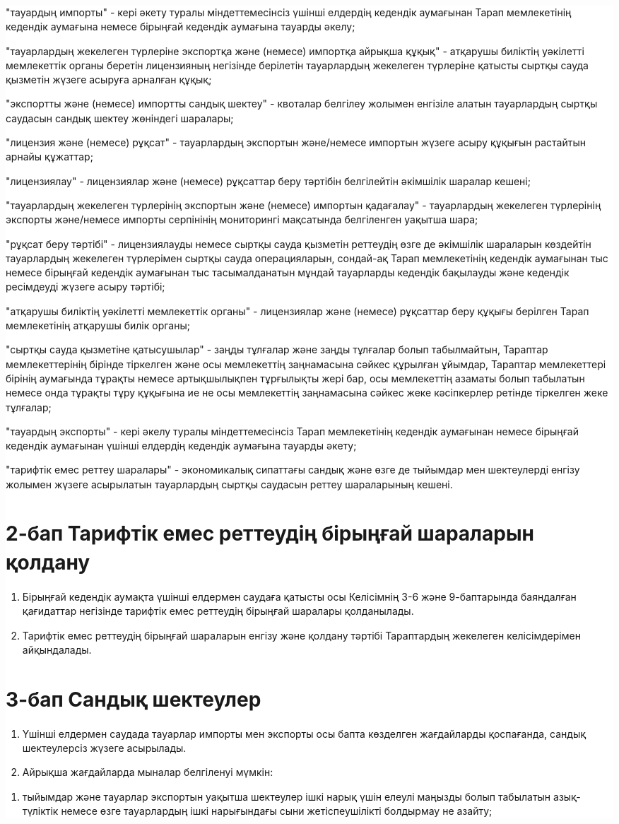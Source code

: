 "тауардың импорты" - кері әкету туралы міндеттемесінсіз үшінші елдердің кедендік аумағынан Тарап мемлекетінің кедендік аумағына немесе бірыңғай кедендік аумағына тауарды әкелу;

"тауарлардың жекелеген түрлеріне экспортқа және (немесе) импортқа айрықша құқық" - атқарушы биліктің уәкілетті мемлекеттік органы беретін лицензияның негізінде берілетін тауарлардың жекелеген түрлеріне қатысты сыртқы сауда қызметін жүзеге асыруға арналған құқық;

"экспортты және (немесе) импортты сандық шектеу" - квоталар белгілеу жолымен енгізіле алатын тауарлардың сыртқы саудасын сандық шектеу жөніндегі шаралары;

"лицензия және (немесе) рұқсат" - тауарлардың экспортын және/немесе импортын жүзеге асыру құқығын растайтын арнайы құжаттар;

"лицензиялау" - лицензиялар және (немесе) рұқсаттар беру тәртібін белгілейтін әкімшілік шаралар кешені;

"тауарлардың жекелеген түрлерінің экспортын және (немесе) импортын қадағалау" - тауарлардың жекелеген түрлерінің экспорты және/немесе импорты серпінінің мониторингі мақсатында белгіленген уақытша шара;

"рұқсат беру тәртібі" - лицензиялауды немесе сыртқы сауда қызметін реттеудің өзге де әкімшілік шараларын көздейтін тауарлардың жекелеген түрлерімен сыртқы сауда операцияларын, сондай-ақ Тарап мемлекетінің кедендік аумағынан тыс немесе бірыңғай кедендік аумағынан тыс тасымалданатын мұндай тауарларды кедендік бақылауды және кедендік ресімдеуді жүзеге асыру тәртібі;

"атқарушы биліктің уәкілетті мемлекеттік органы" - лицензиялар және (немесе) рұқсаттар беру құқығы берілген Тарап мемлекетінің атқарушы билік органы;

"сыртқы сауда қызметіне қатысушылар" - заңды тұлғалар және заңды тұлғалар болып табылмайтын, Тараптар мемлекеттерінің бірінде тіркелген және осы мемлекеттің заңнамасына сәйкес құрылған ұйымдар, Тараптар мемлекеттері бірінің аумағында тұрақты немесе артықшылықпен тұрғылықты жері бар, осы мемлекеттің азаматы болып табылатын немесе онда тұрақты тұру құқығына ие не осы мемлекеттің заңнамасына сәйкес жеке кәсіпкерлер ретінде тіркелген жеке тұлғалар;

"тауардың экспорты" - кері әкелу туралы міндеттемесінсіз Тарап мемлекетінің кедендік аумағынан немесе бірыңғай кедендік аумағынан үшінші елдердің кедендік аумағына тауарды әкету;

"тарифтік емес реттеу шаралары" - экономикалық сипаттағы сандық және өзге де тыйымдар мен шектеулерді енгізу жолымен жүзеге асырылатын тауарлардың сыртқы саудасын реттеу шараларының кешені.

# 2-бап Тарифтік емес реттеудің бірыңғай шараларын қолдану

1. Бірыңғай кедендік аумақта үшінші елдермен саудаға қатысты осы Келісімнің 3-6 және 9-баптарында баяндалған қағидаттар негізінде тарифтік емес реттеудің бірыңғай шаралары қолданылады.

2. Тарифтік емес реттеудің бірыңғай шараларын енгізу және қолдану тәртібі Тараптардың жекелеген келісімдерімен айқындалады.

# 3-бап Сандық шектеулер

1. Үшінші елдермен саудада тауарлар импорты мен экспорты осы бапта көзделген жағдайларды қоспағанда, сандық шектеулерсіз жүзеге асырылады.

2. Айрықша жағдайларда мыналар белгіленуі мүмкін:

1) тыйымдар және тауарлар экспортын уақытша шектеулер ішкі нарық үшін елеулі маңызды болып табылатын азық-түліктік немесе өзге тауарлардың ішкі нарығындағы сыни жетіспеушілікті болдырмау не азайту;

